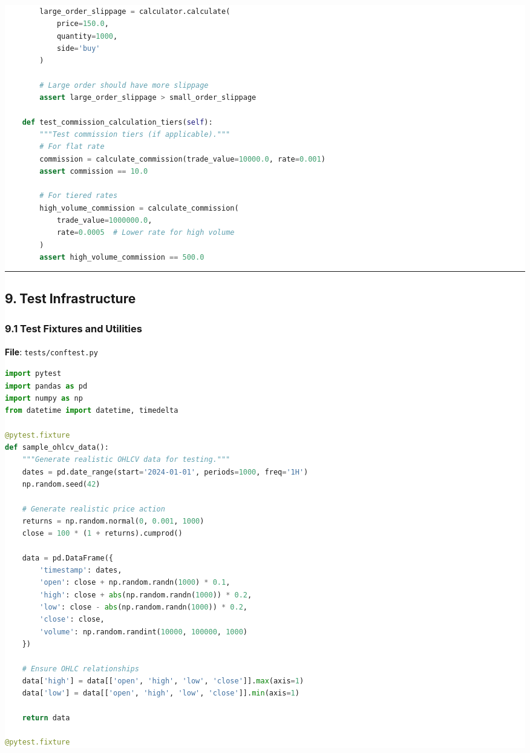 ```python
        large_order_slippage = calculator.calculate(
            price=150.0,
            quantity=1000,
            side='buy'
        )

        # Large order should have more slippage
        assert large_order_slippage > small_order_slippage

    def test_commission_calculation_tiers(self):
        """Test commission tiers (if applicable)."""
        # For flat rate
        commission = calculate_commission(trade_value=10000.0, rate=0.001)
        assert commission == 10.0

        # For tiered rates
        high_volume_commission = calculate_commission(
            trade_value=1000000.0,
            rate=0.0005  # Lower rate for high volume
        )
        assert high_volume_commission == 500.0
```

---

## 9. Test Infrastructure

### 9.1 Test Fixtures and Utilities

**File**: `tests/conftest.py`

```python
import pytest
import pandas as pd
import numpy as np
from datetime import datetime, timedelta

@pytest.fixture
def sample_ohlcv_data():
    """Generate realistic OHLCV data for testing."""
    dates = pd.date_range(start='2024-01-01', periods=1000, freq='1H')
    np.random.seed(42)

    # Generate realistic price action
    returns = np.random.normal(0, 0.001, 1000)
    close = 100 * (1 + returns).cumprod()

    data = pd.DataFrame({
        'timestamp': dates,
        'open': close + np.random.randn(1000) * 0.1,
        'high': close + abs(np.random.randn(1000)) * 0.2,
        'low': close - abs(np.random.randn(1000)) * 0.2,
        'close': close,
        'volume': np.random.randint(10000, 100000, 1000)
    })

    # Ensure OHLC relationships
    data['high'] = data[['open', 'high', 'low', 'close']].max(axis=1)
    data['low'] = data[['open', 'high', 'low', 'close']].min(axis=1)

    return data

@pytest.fixture
```